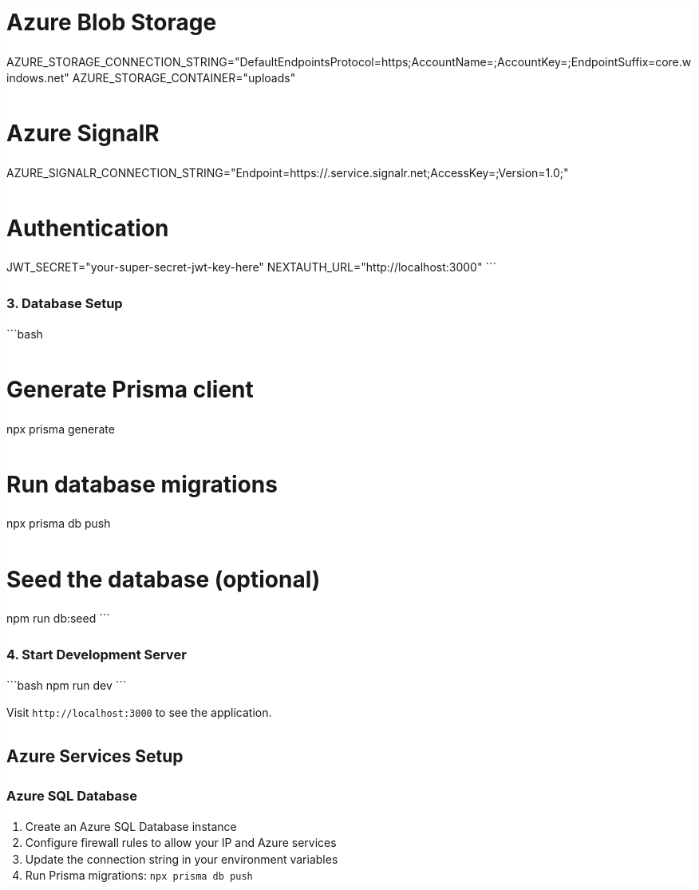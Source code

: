 # Azure Blob Storage
AZURE_STORAGE_CONNECTION_STRING="DefaultEndpointsProtocol=https;AccountName=<account>;AccountKey=<key>;EndpointSuffix=core.windows.net"
AZURE_STORAGE_CONTAINER="uploads"

# Azure SignalR
AZURE_SIGNALR_CONNECTION_STRING="Endpoint=https://<name>.service.signalr.net;AccessKey=<key>;Version=1.0;"

# Authentication
JWT_SECRET="your-super-secret-jwt-key-here"
NEXTAUTH_URL="http://localhost:3000"
\`\`\`

### 3. Database Setup

\`\`\`bash
# Generate Prisma client
npx prisma generate

# Run database migrations
npx prisma db push

# Seed the database (optional)
npm run db:seed
\`\`\`

### 4. Start Development Server

\`\`\`bash
npm run dev
\`\`\`

Visit `http://localhost:3000` to see the application.

## Azure Services Setup

### Azure SQL Database

1. Create an Azure SQL Database instance
2. Configure firewall rules to allow your IP and Azure services
3. Update the connection string in your environment variables
4. Run Prisma migrations: `npx prisma db push`
